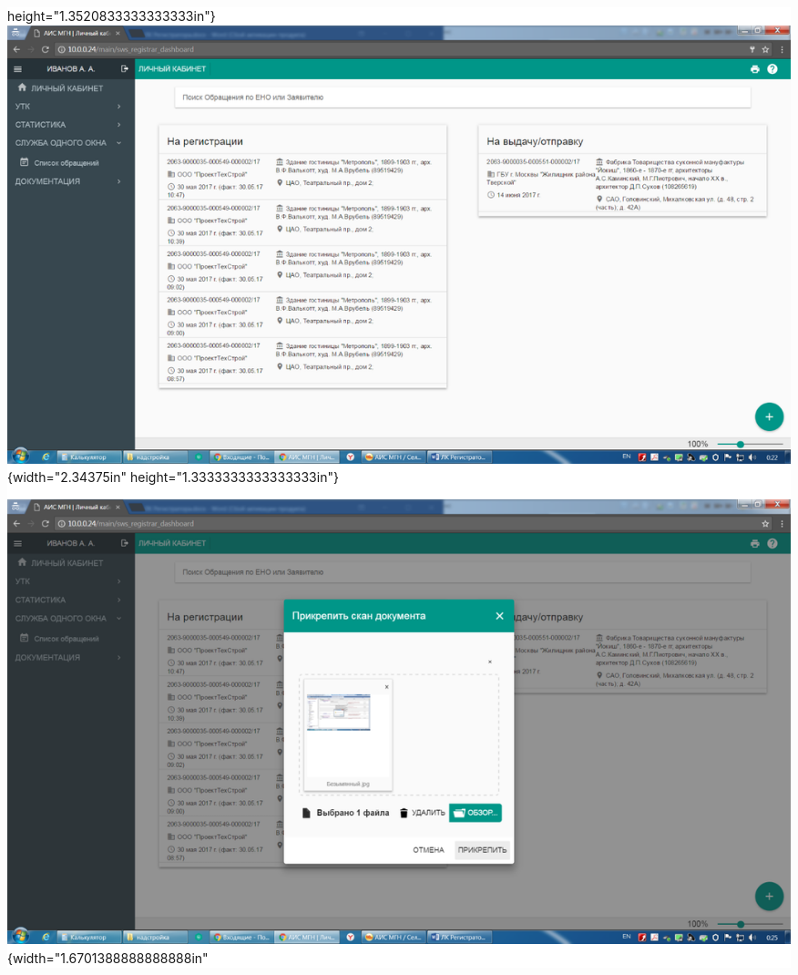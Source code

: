 height="1.3520833333333333in"}![](images/media/image34.png){width="2.34375in"
height="1.3333333333333333in"}

![](images/media/image35.png){width="1.6701388888888888in"
